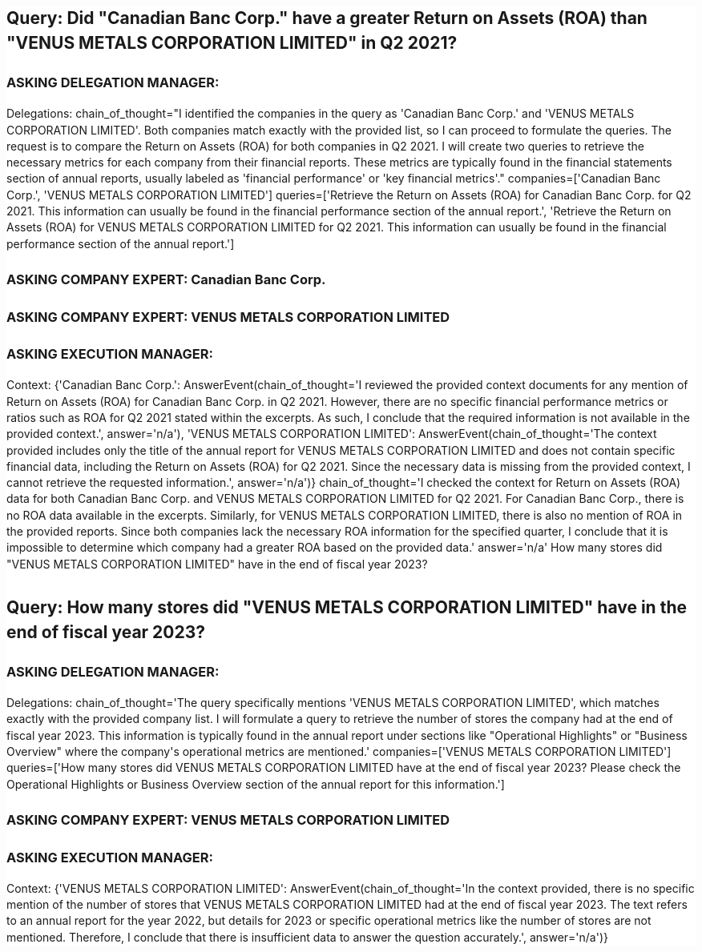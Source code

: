 ## Query: Did "Canadian Banc Corp." have a greater Return on Assets (ROA) than "VENUS METALS CORPORATION LIMITED" in Q2 2021?
### ASKING DELEGATION MANAGER: 
Delegations: 
 chain_of_thought="I identified the companies in the query as 'Canadian Banc Corp.' and 'VENUS METALS CORPORATION LIMITED'. Both companies match exactly with the provided list, so I can proceed to formulate the queries. The request is to compare the Return on Assets (ROA) for both companies in Q2 2021. I will create two queries to retrieve the necessary metrics for each company from their financial reports. These metrics are typically found in the financial statements section of annual reports, usually labeled as 'financial performance' or 'key financial metrics'." companies=['Canadian Banc Corp.', 'VENUS METALS CORPORATION LIMITED'] queries=['Retrieve the Return on Assets (ROA) for Canadian Banc Corp. for Q2 2021. This information can usually be found in the financial performance section of the annual report.', 'Retrieve the Return on Assets (ROA) for VENUS METALS CORPORATION LIMITED for Q2 2021. This information can usually be found in the financial performance section of the annual report.']
### ASKING COMPANY EXPERT: Canadian Banc Corp.
### ASKING COMPANY EXPERT: VENUS METALS CORPORATION LIMITED
### ASKING EXECUTION MANAGER: 
Context: {'Canadian Banc Corp.': AnswerEvent(chain_of_thought='I reviewed the provided context documents for any mention of Return on Assets (ROA) for Canadian Banc Corp. in Q2 2021. However, there are no specific financial performance metrics or ratios such as ROA for Q2 2021 stated within the excerpts. As such, I conclude that the required information is not available in the provided context.', answer='n/a'), 'VENUS METALS CORPORATION LIMITED': AnswerEvent(chain_of_thought='The context provided includes only the title of the annual report for VENUS METALS CORPORATION LIMITED and does not contain specific financial data, including the Return on Assets (ROA) for Q2 2021. Since the necessary data is missing from the provided context, I cannot retrieve the requested information.', answer='n/a')}
chain_of_thought='I checked the context for Return on Assets (ROA) data for both Canadian Banc Corp. and VENUS METALS CORPORATION LIMITED for Q2 2021. For Canadian Banc Corp., there is no ROA data available in the excerpts. Similarly, for VENUS METALS CORPORATION LIMITED, there is also no mention of ROA in the provided reports. Since both companies lack the necessary ROA information for the specified quarter, I conclude that it is impossible to determine which company had a greater ROA based on the provided data.' answer='n/a'
How many stores did "VENUS METALS CORPORATION LIMITED" have in the end of fiscal year 2023?

## Query: How many stores did "VENUS METALS CORPORATION LIMITED" have in the end of fiscal year 2023?
### ASKING DELEGATION MANAGER: 
Delegations: 
 chain_of_thought='The query specifically mentions \'VENUS METALS CORPORATION LIMITED\', which matches exactly with the provided company list. I will formulate a query to retrieve the number of stores the company had at the end of fiscal year 2023. This information is typically found in the annual report under sections like "Operational Highlights" or "Business Overview" where the company\'s operational metrics are mentioned.' companies=['VENUS METALS CORPORATION LIMITED'] queries=['How many stores did VENUS METALS CORPORATION LIMITED have at the end of fiscal year 2023? Please check the Operational Highlights or Business Overview section of the annual report for this information.']
### ASKING COMPANY EXPERT: VENUS METALS CORPORATION LIMITED
### ASKING EXECUTION MANAGER: 
Context: {'VENUS METALS CORPORATION LIMITED': AnswerEvent(chain_of_thought='In the context provided, there is no specific mention of the number of stores that VENUS METALS CORPORATION LIMITED had at the end of fiscal year 2023. The text refers to an annual report for the year 2022, but details for 2023 or specific operational metrics like the number of stores are not mentioned. Therefore, I conclude that there is insufficient data to answer the question accurately.', answer='n/a')}
